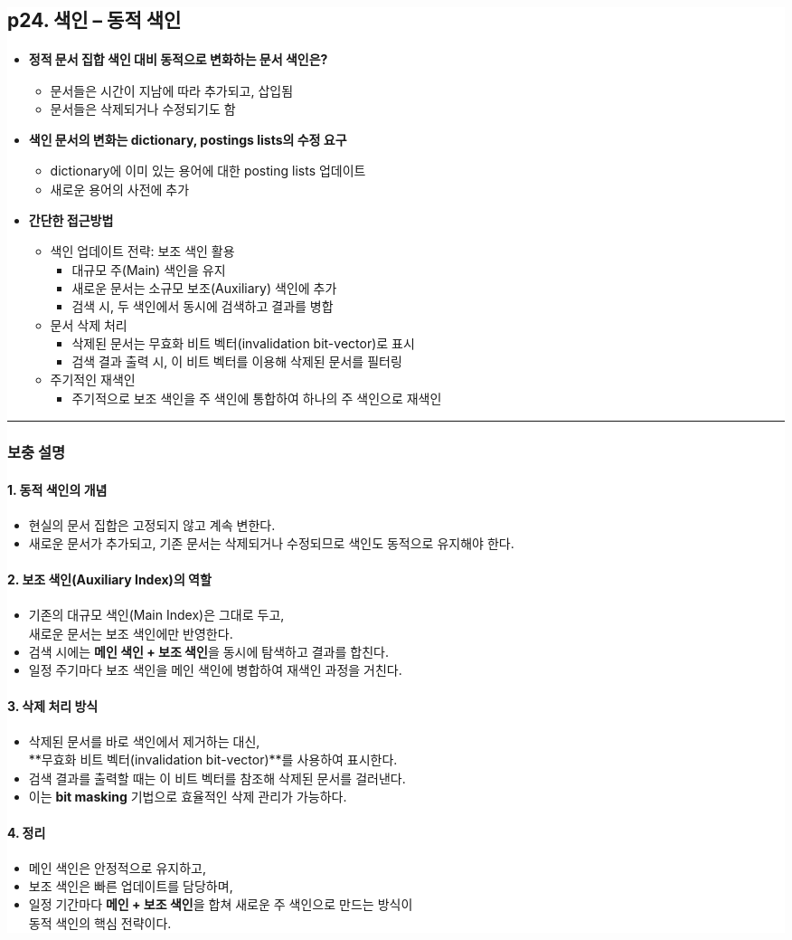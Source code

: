 
## p24. 색인 – 동적 색인

- **정적 문서 집합 색인 대비 동적으로 변화하는 문서 색인은?**  
  - 문서들은 시간이 지남에 따라 추가되고, 삽입됨  
  - 문서들은 삭제되거나 수정되기도 함  

- **색인 문서의 변화는 dictionary, postings lists의 수정 요구**  
  - dictionary에 이미 있는 용어에 대한 posting lists 업데이트  
  - 새로운 용어의 사전에 추가  

- **간단한 접근방법**  
  - 색인 업데이트 전략: 보조 색인 활용  
    - 대규모 주(Main) 색인을 유지  
    - 새로운 문서는 소규모 보조(Auxiliary) 색인에 추가  
    - 검색 시, 두 색인에서 동시에 검색하고 결과를 병합  
  - 문서 삭제 처리  
    - 삭제된 문서는 무효화 비트 벡터(invalidation bit-vector)로 표시  
    - 검색 결과 출력 시, 이 비트 벡터를 이용해 삭제된 문서를 필터링  
  - 주기적인 재색인  
    - 주기적으로 보조 색인을 주 색인에 통합하여 하나의 주 색인으로 재색인  

---

### 보충 설명

#### 1. **동적 색인의 개념**  
- 현실의 문서 집합은 고정되지 않고 계속 변한다.  
- 새로운 문서가 추가되고, 기존 문서는 삭제되거나 수정되므로 색인도 동적으로 유지해야 한다.  

#### 2. **보조 색인(Auxiliary Index)의 역할**  
- 기존의 대규모 색인(Main Index)은 그대로 두고,  
  새로운 문서는 보조 색인에만 반영한다.  
- 검색 시에는 **메인 색인 + 보조 색인**을 동시에 탐색하고 결과를 합친다.  
- 일정 주기마다 보조 색인을 메인 색인에 병합하여 재색인 과정을 거친다.  
  
#### 3. **삭제 처리 방식**  
- 삭제된 문서를 바로 색인에서 제거하는 대신,  
  **무효화 비트 벡터(invalidation bit-vector)**를 사용하여 표시한다.  
- 검색 결과를 출력할 때는 이 비트 벡터를 참조해 삭제된 문서를 걸러낸다. 
- 이는 **bit masking** 기법으로 효율적인 삭제 관리가 가능하다.  

#### 4. **정리**  
- 메인 색인은 안정적으로 유지하고,  
- 보조 색인은 빠른 업데이트를 담당하며,  
- 일정 기간마다 **메인 + 보조 색인**을 합쳐 새로운 주 색인으로 만드는 방식이  
  동적 색인의 핵심 전략이다.  